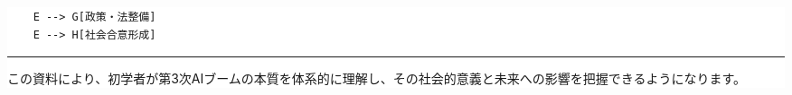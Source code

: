 ```mermaid
    E --> G[政策・法整備]
    E --> H[社会合意形成]
```

---



この資料により、初学者が第3次AIブームの本質を体系的に理解し、その社会的意義と未来への影響を把握できるようになります。
